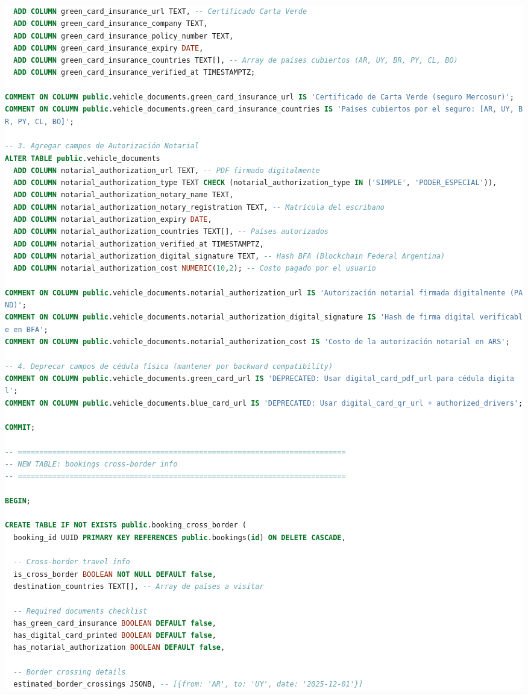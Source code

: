 ```sql
  ADD COLUMN green_card_insurance_url TEXT, -- Certificado Carta Verde
  ADD COLUMN green_card_insurance_company TEXT,
  ADD COLUMN green_card_insurance_policy_number TEXT,
  ADD COLUMN green_card_insurance_expiry DATE,
  ADD COLUMN green_card_insurance_countries TEXT[], -- Array de países cubiertos (AR, UY, BR, PY, CL, BO)
  ADD COLUMN green_card_insurance_verified_at TIMESTAMPTZ;

COMMENT ON COLUMN public.vehicle_documents.green_card_insurance_url IS 'Certificado de Carta Verde (seguro Mercosur)';
COMMENT ON COLUMN public.vehicle_documents.green_card_insurance_countries IS 'Países cubiertos por el seguro: [AR, UY, BR, PY, CL, BO]';

-- 3. Agregar campos de Autorización Notarial
ALTER TABLE public.vehicle_documents
  ADD COLUMN notarial_authorization_url TEXT, -- PDF firmado digitalmente
  ADD COLUMN notarial_authorization_type TEXT CHECK (notarial_authorization_type IN ('SIMPLE', 'PODER_ESPECIAL')),
  ADD COLUMN notarial_authorization_notary_name TEXT,
  ADD COLUMN notarial_authorization_notary_registration TEXT, -- Matrícula del escribano
  ADD COLUMN notarial_authorization_expiry DATE,
  ADD COLUMN notarial_authorization_countries TEXT[], -- Países autorizados
  ADD COLUMN notarial_authorization_verified_at TIMESTAMPTZ,
  ADD COLUMN notarial_authorization_digital_signature TEXT, -- Hash BFA (Blockchain Federal Argentina)
  ADD COLUMN notarial_authorization_cost NUMERIC(10,2); -- Costo pagado por el usuario

COMMENT ON COLUMN public.vehicle_documents.notarial_authorization_url IS 'Autorización notarial firmada digitalmente (PAND)';
COMMENT ON COLUMN public.vehicle_documents.notarial_authorization_digital_signature IS 'Hash de firma digital verificable en BFA';
COMMENT ON COLUMN public.vehicle_documents.notarial_authorization_cost IS 'Costo de la autorización notarial en ARS';

-- 4. Deprecar campos de cédula física (mantener por backward compatibility)
COMMENT ON COLUMN public.vehicle_documents.green_card_url IS 'DEPRECATED: Usar digital_card_pdf_url para cédula digital';
COMMENT ON COLUMN public.vehicle_documents.blue_card_url IS 'DEPRECATED: Usar digital_card_qr_url + authorized_drivers';

COMMIT;

-- ============================================================================
-- NEW TABLE: bookings cross-border info
-- ============================================================================

BEGIN;

CREATE TABLE IF NOT EXISTS public.booking_cross_border (
  booking_id UUID PRIMARY KEY REFERENCES public.bookings(id) ON DELETE CASCADE,

  -- Cross-border travel info
  is_cross_border BOOLEAN NOT NULL DEFAULT false,
  destination_countries TEXT[], -- Array de países a visitar

  -- Required documents checklist
  has_green_card_insurance BOOLEAN DEFAULT false,
  has_digital_card_printed BOOLEAN DEFAULT false,
  has_notarial_authorization BOOLEAN DEFAULT false,

  -- Border crossing details
  estimated_border_crossings JSONB, -- [{from: 'AR', to: 'UY', date: '2025-12-01'}]

```
